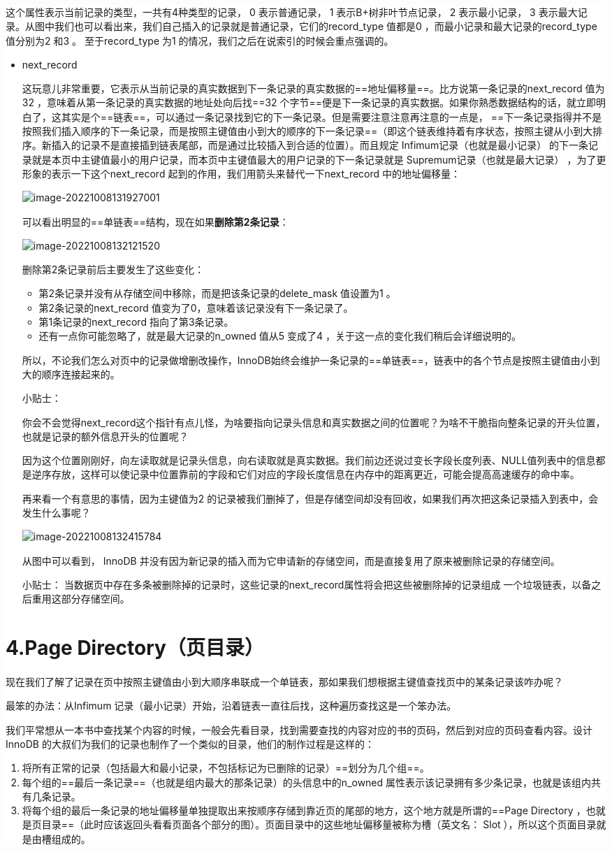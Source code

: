   这个属性表示当前记录的类型，一共有4种类型的记录， 0 表示普通记录， 1 表示B+树非叶节点记录， 2 表示最小记录， 3 表示最大记录。从图中我们也可以看出来，我们自己插入的记录就是普通记录，它们的record_type 值都是0 ，而最小记录和最大记录的record_type 值分别为2 和3 。
  至于record_type 为1 的情况，我们之后在说索引的时候会重点强调的。

* next_record

  这玩意儿非常重要，它表示从当前记录的真实数据到下一条记录的真实数据的==地址偏移量==。比方说第一条记录的next_record 值为32 ，意味着从第一条记录的真实数据的地址处向后找==32 个字节==便是下一条记录的真实数据。如果你熟悉数据结构的话，就立即明白了，这其实是个==链表==，可以通过一条记录找到它的下一条记录。但是需要注意注意再注意的一点是， ==下一条记录指得并不是按照我们插入顺序的下一条记录，而是按照主键值由小到大的顺序的下一条记录==（即这个链表维持着有序状态，按照主键从小到大排序。新插入的记录不是直接插到链表尾部，而是通过比较插入到合适的位置）。而且规定 Infimum记录（也就是最小记录） 的下一条记录就是本页中主键值最小的用户记录，而本页中主键值最大的用户记录的下一条记录就是 Supremum记录（也就是最大记录） ，为了更形象的表示一下这个next_record 起到的作用，我们用箭头来替代一下next_record 中的地址偏移量：

  ![image-20221008131927001](https://raw.githubusercontent.com/Eneru7/img/main/img_folder/image-20221008131927001.png)

  可以看出明显的==单链表==结构，现在如果**删除第2条记录**：

  ![image-20221008132121520](https://raw.githubusercontent.com/Eneru7/img/main/img_folder/image-20221008132121520.png)

  删除第2条记录前后主要发生了这些变化：

  * 第2条记录并没有从存储空间中移除，而是把该条记录的delete_mask 值设置为1 。
  * 第2条记录的next_record 值变为了0，意味着该记录没有下一条记录了。
  * 第1条记录的next_record 指向了第3条记录。
  * 还有一点你可能忽略了，就是最大记录的n_owned 值从5 变成了4 ，关于这一点的变化我们稍后会详细说明的。

  所以，不论我们怎么对页中的记录做增删改操作，InnoDB始终会维护一条记录的==单链表==，链表中的各个节点是按照主键值由小到大的顺序连接起来的。

  小贴士：

  你会不会觉得next_record这个指针有点儿怪，为啥要指向记录头信息和真实数据之间的位置呢？为啥不干脆指向整条记录的开头位置，也就是记录的额外信息开头的位置呢？

  因为这个位置刚刚好，向左读取就是记录头信息，向右读取就是真实数据。我们前边还说过变长字段长度列表、NULL值列表中的信息都是逆序存放，这样可以使记录中位置靠前的字段和它们对应的字段长度信息在内存中的距离更近，可能会提高高速缓存的命中率。

  再来看一个有意思的事情，因为主键值为2 的记录被我们删掉了，但是存储空间却没有回收，如果我们再次把这条记录插入到表中，会发生什么事呢？

  ![image-20221008132415784](https://raw.githubusercontent.com/Eneru7/img/main/img_folder/image-20221008132415784.png)

  从图中可以看到， InnoDB 并没有因为新记录的插入而为它申请新的存储空间，而是直接复用了原来被删除记录的存储空间。

  小贴士：
  当数据页中存在多条被删除掉的记录时，这些记录的next_record属性将会把这些被删除掉的记录组成
  一个垃圾链表，以备之后重用这部分存储空间。



# 4.Page Directory（页目录）

现在我们了解了记录在页中按照主键值由小到大顺序串联成一个单链表，那如果我们想根据主键值查找页中的某条记录该咋办呢？

最笨的办法：从Infimum 记录（最小记录）开始，沿着链表一直往后找，这种遍历查找这是一个笨办法。

我们平常想从一本书中查找某个内容的时候，一般会先看目录，找到需要查找的内容对应的书的页码，然后到对应的页码查看内容。设计InnoDB 的大叔们为我们的记录也制作了一个类似的目录，他们的制作过程是这样的：

1. 将所有正常的记录（包括最大和最小记录，不包括标记为已删除的记录）==划分为几个组==。
2. 每个组的==最后一条记录==（也就是组内最大的那条记录）的头信息中的n_owned 属性表示该记录拥有多少条记录，也就是该组内共有几条记录。
3. 将每个组的最后一条记录的地址偏移量单独提取出来按顺序存储到靠近页的尾部的地方，这个地方就是所谓的==Page Directory ，也就是页目录==（此时应该返回头看看页面各个部分的图）。页面目录中的这些地址偏移量被称为槽（英文名： Slot ），所以这个页面目录就是由槽组成的。
